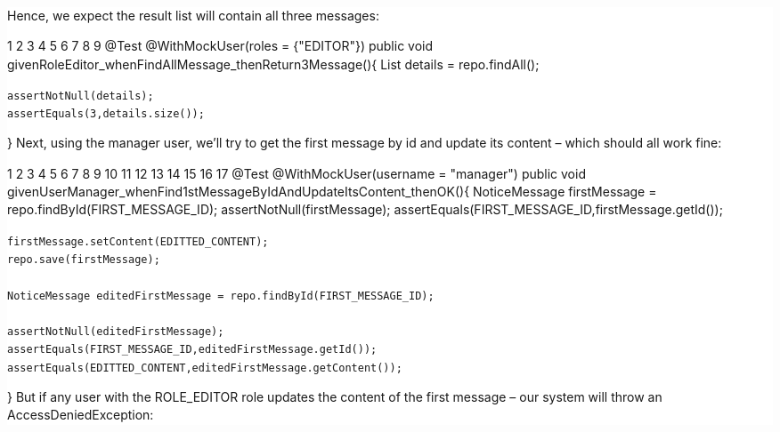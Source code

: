 Hence, we expect the result list will contain all three messages:

1
2
3
4
5
6
7
8
9
@Test
@WithMockUser(roles = {"EDITOR"})
public void 
  givenRoleEditor_whenFindAllMessage_thenReturn3Message(){
    List<NoticeMessage> details = repo.findAll();
     
    assertNotNull(details);
    assertEquals(3,details.size());
}
Next, using the manager user, we’ll try to get the first message by id and update its content – which should all work fine:

1
2
3
4
5
6
7
8
9
10
11
12
13
14
15
16
17
@Test
@WithMockUser(username = "manager")
public void 
  givenUserManager_whenFind1stMessageByIdAndUpdateItsContent_thenOK(){
    NoticeMessage firstMessage = repo.findById(FIRST_MESSAGE_ID);
    assertNotNull(firstMessage);
    assertEquals(FIRST_MESSAGE_ID,firstMessage.getId());
         
    firstMessage.setContent(EDITTED_CONTENT);
    repo.save(firstMessage);
         
    NoticeMessage editedFirstMessage = repo.findById(FIRST_MESSAGE_ID);
  
    assertNotNull(editedFirstMessage);
    assertEquals(FIRST_MESSAGE_ID,editedFirstMessage.getId());
    assertEquals(EDITTED_CONTENT,editedFirstMessage.getContent());
}
But if any user with the ROLE_EDITOR role updates the content of the first message – our system will throw an AccessDeniedException:
